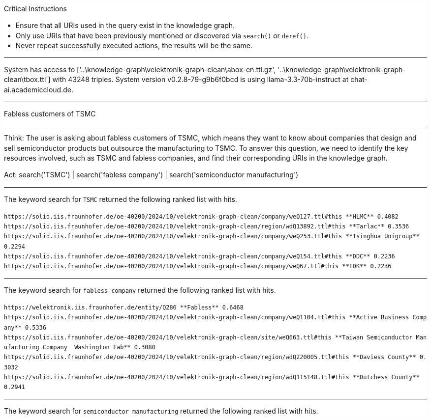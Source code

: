 Critical Instructions

* Ensure that all URIs used in the query exist in the knowledge graph.
* Only use URIs that have been previously mentioned or discovered via `search()` or `deref()`.
* Never repeat successfully executed actions, the results will be the same.

***

System has access to ['..\\knowledge-graph\\velektronik-graph-clean\\abox-en.ttl.gz', '..\\knowledge-graph\\velektronik-graph-clean\\tbox.ttl'] with 43248 triples. System version v0.2.8-79-g9b6f0bcd is using llama-3.3-70b-instruct at chat-ai.academiccloud.de.

***

Fabless customers of TSMC

***

Think: The user is asking about fabless customers of TSMC, which means they want to know about companies that design and sell semiconductor products but outsource the manufacturing to TSMC. To answer this question, we need to identify the key resources involved, such as TSMC and fabless companies, and find their corresponding URIs in the knowledge graph.

Act: search('TSMC') | search('fabless company') | search('semiconductor manufacturing')

***

The keyword search for `TSMC` returned the following ranked list with hits.

    https://solid.iis.fraunhofer.de/oe-40200/2024/10/velektronik-graph-clean/company/weQ127.ttl#this **HLMC** 0.4082
    https://solid.iis.fraunhofer.de/oe-40200/2024/10/velektronik-graph-clean/region/wdQ13892.ttl#this **Tarlac** 0.3536
    https://solid.iis.fraunhofer.de/oe-40200/2024/10/velektronik-graph-clean/company/weQ253.ttl#this **Tsinghua Unigroup** 0.2294
    https://solid.iis.fraunhofer.de/oe-40200/2024/10/velektronik-graph-clean/company/weQ154.ttl#this **DDC** 0.2236
    https://solid.iis.fraunhofer.de/oe-40200/2024/10/velektronik-graph-clean/company/weQ67.ttl#this **TDK** 0.2236

***

The keyword search for `fabless company` returned the following ranked list with hits.

    https://welektronik.iis.fraunhofer.de/entity/Q286 **Fabless** 0.6468
    https://solid.iis.fraunhofer.de/oe-40200/2024/10/velektronik-graph-clean/company/weQ1104.ttl#this **Active Business Company** 0.5336
    https://solid.iis.fraunhofer.de/oe-40200/2024/10/velektronik-graph-clean/site/weQ663.ttl#this **Taiwan Semiconductor Manufacturing Company  Washington Fab** 0.3080
    https://solid.iis.fraunhofer.de/oe-40200/2024/10/velektronik-graph-clean/region/wdQ220005.ttl#this **Daviess County** 0.3032
    https://solid.iis.fraunhofer.de/oe-40200/2024/10/velektronik-graph-clean/region/wdQ115148.ttl#this **Dutchess County** 0.2941

***

The keyword search for `semiconductor manufacturing` returned the following ranked list with hits.
